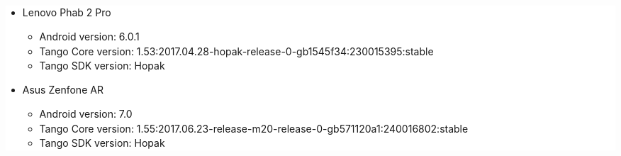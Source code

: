 * Lenovo Phab 2 Pro
  * Android version: 6.0.1
  * Tango Core version: 1.53:2017.04.28-hopak-release-0-gb1545f34:230015395:stable
  * Tango SDK version: Hopak

* Asus Zenfone AR
  * Android version: 7.0
  * Tango Core version: 1.55:2017.06.23-release-m20-release-0-gb571120a1:240016802:stable
  * Tango SDK version: Hopak







